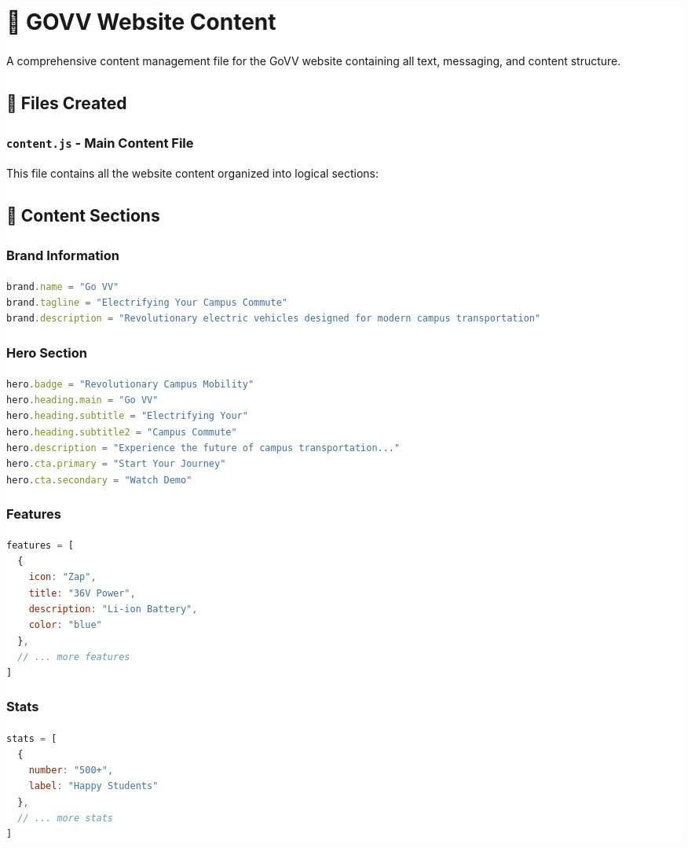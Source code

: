 # 📝 GOVV Website Content

A comprehensive content management file for the GoVV website containing all text, messaging, and content structure.

## 📁 Files Created

### `content.js` - Main Content File
This file contains all the website content organized into logical sections:

## 🎯 Content Sections

### **Brand Information**
```javascript
brand.name = "Go VV"
brand.tagline = "Electrifying Your Campus Commute"
brand.description = "Revolutionary electric vehicles designed for modern campus transportation"
```

### **Hero Section**
```javascript
hero.badge = "Revolutionary Campus Mobility"
hero.heading.main = "Go VV"
hero.heading.subtitle = "Electrifying Your"
hero.heading.subtitle2 = "Campus Commute"
hero.description = "Experience the future of campus transportation..."
hero.cta.primary = "Start Your Journey"
hero.cta.secondary = "Watch Demo"
```

### **Features**
```javascript
features = [
  {
    icon: "Zap",
    title: "36V Power",
    description: "Li-ion Battery",
    color: "blue"
  },
  // ... more features
]
```

### **Stats**
```javascript
stats = [
  {
    number: "500+",
    label: "Happy Students"
  },
  // ... more stats
]
```
